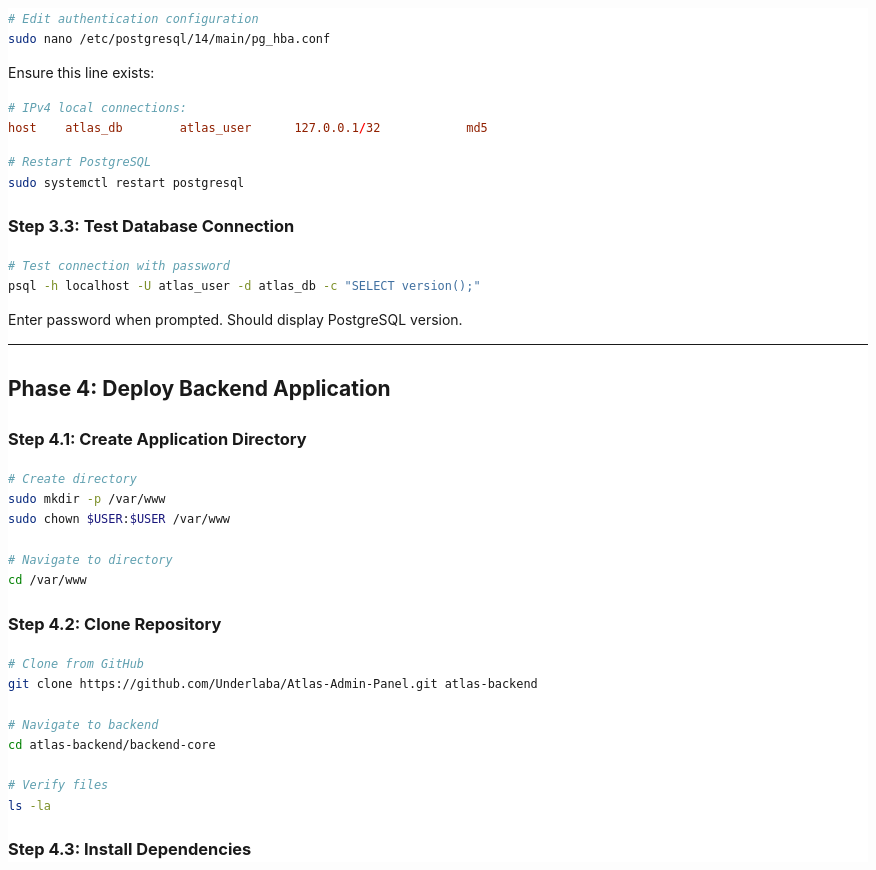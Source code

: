 ```bash
# Edit authentication configuration
sudo nano /etc/postgresql/14/main/pg_hba.conf
```

Ensure this line exists:
```conf
# IPv4 local connections:
host    atlas_db        atlas_user      127.0.0.1/32            md5
```

```bash
# Restart PostgreSQL
sudo systemctl restart postgresql
```

### Step 3.3: Test Database Connection

```bash
# Test connection with password
psql -h localhost -U atlas_user -d atlas_db -c "SELECT version();"
```

Enter password when prompted. Should display PostgreSQL version.

---

## Phase 4: Deploy Backend Application

### Step 4.1: Create Application Directory

```bash
# Create directory
sudo mkdir -p /var/www
sudo chown $USER:$USER /var/www

# Navigate to directory
cd /var/www
```

### Step 4.2: Clone Repository

```bash
# Clone from GitHub
git clone https://github.com/Underlaba/Atlas-Admin-Panel.git atlas-backend

# Navigate to backend
cd atlas-backend/backend-core

# Verify files
ls -la
```

### Step 4.3: Install Dependencies
